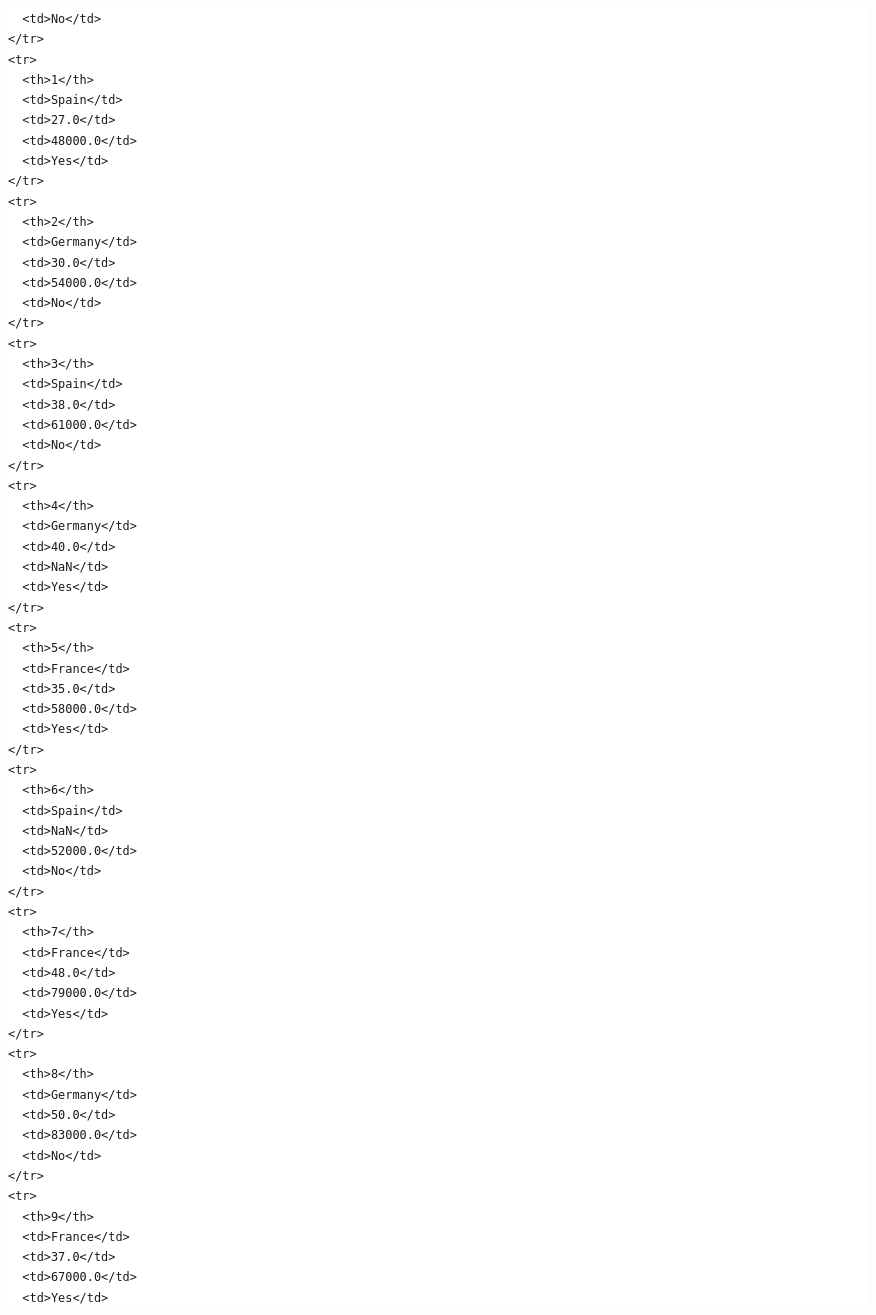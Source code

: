       <td>No</td>
    </tr>
    <tr>
      <th>1</th>
      <td>Spain</td>
      <td>27.0</td>
      <td>48000.0</td>
      <td>Yes</td>
    </tr>
    <tr>
      <th>2</th>
      <td>Germany</td>
      <td>30.0</td>
      <td>54000.0</td>
      <td>No</td>
    </tr>
    <tr>
      <th>3</th>
      <td>Spain</td>
      <td>38.0</td>
      <td>61000.0</td>
      <td>No</td>
    </tr>
    <tr>
      <th>4</th>
      <td>Germany</td>
      <td>40.0</td>
      <td>NaN</td>
      <td>Yes</td>
    </tr>
    <tr>
      <th>5</th>
      <td>France</td>
      <td>35.0</td>
      <td>58000.0</td>
      <td>Yes</td>
    </tr>
    <tr>
      <th>6</th>
      <td>Spain</td>
      <td>NaN</td>
      <td>52000.0</td>
      <td>No</td>
    </tr>
    <tr>
      <th>7</th>
      <td>France</td>
      <td>48.0</td>
      <td>79000.0</td>
      <td>Yes</td>
    </tr>
    <tr>
      <th>8</th>
      <td>Germany</td>
      <td>50.0</td>
      <td>83000.0</td>
      <td>No</td>
    </tr>
    <tr>
      <th>9</th>
      <td>France</td>
      <td>37.0</td>
      <td>67000.0</td>
      <td>Yes</td>